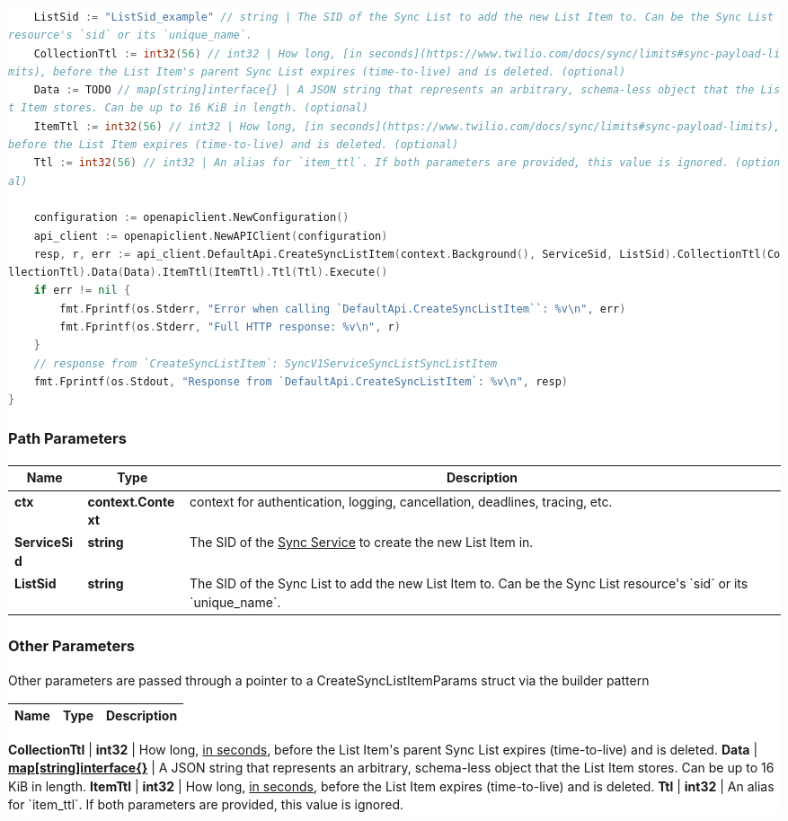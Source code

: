 ```go
    ListSid := "ListSid_example" // string | The SID of the Sync List to add the new List Item to. Can be the Sync List resource's `sid` or its `unique_name`.
    CollectionTtl := int32(56) // int32 | How long, [in seconds](https://www.twilio.com/docs/sync/limits#sync-payload-limits), before the List Item's parent Sync List expires (time-to-live) and is deleted. (optional)
    Data := TODO // map[string]interface{} | A JSON string that represents an arbitrary, schema-less object that the List Item stores. Can be up to 16 KiB in length. (optional)
    ItemTtl := int32(56) // int32 | How long, [in seconds](https://www.twilio.com/docs/sync/limits#sync-payload-limits), before the List Item expires (time-to-live) and is deleted. (optional)
    Ttl := int32(56) // int32 | An alias for `item_ttl`. If both parameters are provided, this value is ignored. (optional)

    configuration := openapiclient.NewConfiguration()
    api_client := openapiclient.NewAPIClient(configuration)
    resp, r, err := api_client.DefaultApi.CreateSyncListItem(context.Background(), ServiceSid, ListSid).CollectionTtl(CollectionTtl).Data(Data).ItemTtl(ItemTtl).Ttl(Ttl).Execute()
    if err != nil {
        fmt.Fprintf(os.Stderr, "Error when calling `DefaultApi.CreateSyncListItem``: %v\n", err)
        fmt.Fprintf(os.Stderr, "Full HTTP response: %v\n", r)
    }
    // response from `CreateSyncListItem`: SyncV1ServiceSyncListSyncListItem
    fmt.Fprintf(os.Stdout, "Response from `DefaultApi.CreateSyncListItem`: %v\n", resp)
}
```

### Path Parameters


Name | Type | Description
------------- | ------------- | -------------
**ctx** | **context.Context** | context for authentication, logging, cancellation, deadlines, tracing, etc.
**ServiceSid** | **string** | The SID of the [Sync Service](https://www.twilio.com/docs/sync/api/service) to create the new List Item in.
**ListSid** | **string** | The SID of the Sync List to add the new List Item to. Can be the Sync List resource&#39;s &#x60;sid&#x60; or its &#x60;unique_name&#x60;.

### Other Parameters

Other parameters are passed through a pointer to a CreateSyncListItemParams struct via the builder pattern


Name | Type | Description
------------- | ------------- | -------------


 **CollectionTtl** | **int32** | How long, [in seconds](https://www.twilio.com/docs/sync/limits#sync-payload-limits), before the List Item&#39;s parent Sync List expires (time-to-live) and is deleted.
 **Data** | [**map[string]interface{}**](map[string]interface{}.md) | A JSON string that represents an arbitrary, schema-less object that the List Item stores. Can be up to 16 KiB in length.
 **ItemTtl** | **int32** | How long, [in seconds](https://www.twilio.com/docs/sync/limits#sync-payload-limits), before the List Item expires (time-to-live) and is deleted.
 **Ttl** | **int32** | An alias for &#x60;item_ttl&#x60;. If both parameters are provided, this value is ignored.
